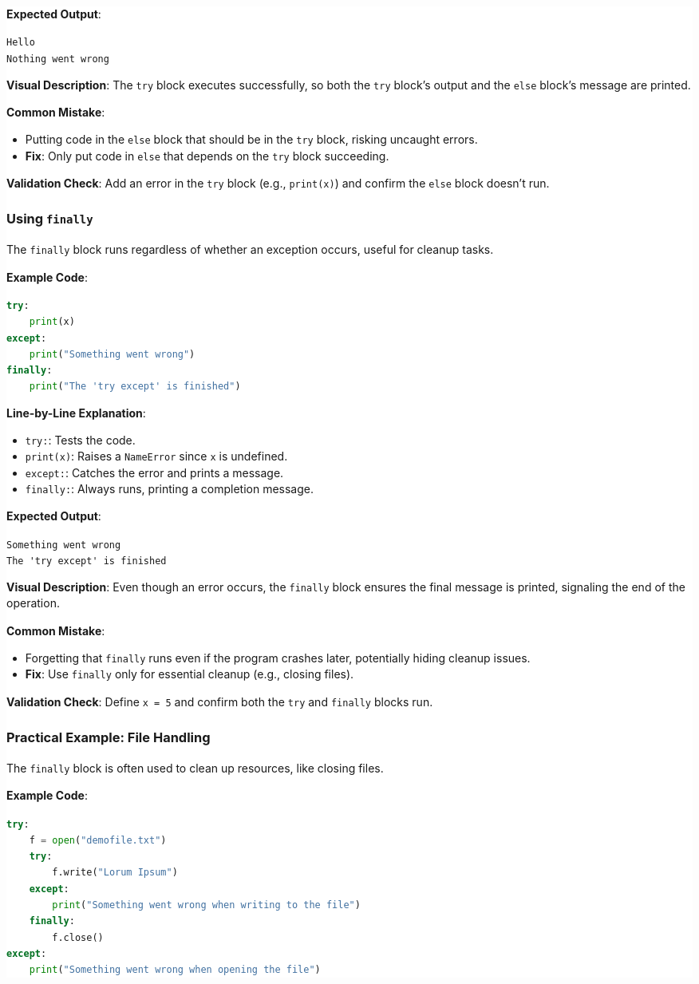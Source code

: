 **Expected Output**:
```
Hello
Nothing went wrong
```

**Visual Description**: The `try` block executes successfully, so both the `try` block’s output and the `else` block’s message are printed.

**Common Mistake**:
- Putting code in the `else` block that should be in the `try` block, risking uncaught errors.
- **Fix**: Only put code in `else` that depends on the `try` block succeeding.

**Validation Check**: Add an error in the `try` block (e.g., `print(x)`) and confirm the `else` block doesn’t run.

### Using `finally`
The `finally` block runs regardless of whether an exception occurs, useful for cleanup tasks.

**Example Code**:
```python
try:
    print(x)
except:
    print("Something went wrong")
finally:
    print("The 'try except' is finished")
```

**Line-by-Line Explanation**:
- `try:`: Tests the code.
- `print(x)`: Raises a `NameError` since `x` is undefined.
- `except:`: Catches the error and prints a message.
- `finally:`: Always runs, printing a completion message.

**Expected Output**:
```
Something went wrong
The 'try except' is finished
```

**Visual Description**: Even though an error occurs, the `finally` block ensures the final message is printed, signaling the end of the operation.

**Common Mistake**:
- Forgetting that `finally` runs even if the program crashes later, potentially hiding cleanup issues.
- **Fix**: Use `finally` only for essential cleanup (e.g., closing files).

**Validation Check**: Define `x = 5` and confirm both the `try` and `finally` blocks run.

### Practical Example: File Handling
The `finally` block is often used to clean up resources, like closing files.

**Example Code**:
```python
try:
    f = open("demofile.txt")
    try:
        f.write("Lorum Ipsum")
    except:
        print("Something went wrong when writing to the file")
    finally:
        f.close()
except:
    print("Something went wrong when opening the file")
```
